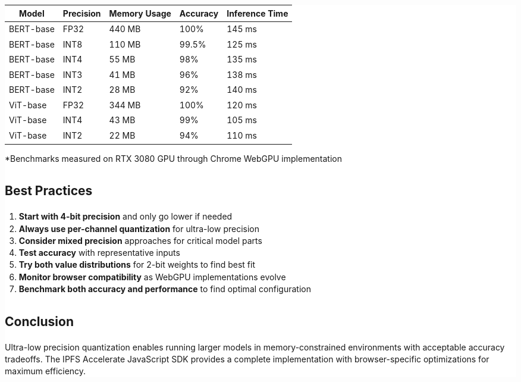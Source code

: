 | Model | Precision | Memory Usage | Accuracy | Inference Time |
|-------|-----------|--------------|----------|----------------|
| BERT-base | FP32 | 440 MB | 100% | 145 ms |
| BERT-base | INT8 | 110 MB | 99.5% | 125 ms |
| BERT-base | INT4 | 55 MB | 98% | 135 ms |
| BERT-base | INT3 | 41 MB | 96% | 138 ms |
| BERT-base | INT2 | 28 MB | 92% | 140 ms |
| ViT-base | FP32 | 344 MB | 100% | 120 ms |
| ViT-base | INT4 | 43 MB | 99% | 105 ms |
| ViT-base | INT2 | 22 MB | 94% | 110 ms |

*Benchmarks measured on RTX 3080 GPU through Chrome WebGPU implementation

## Best Practices

1. **Start with 4-bit precision** and only go lower if needed
2. **Always use per-channel quantization** for ultra-low precision
3. **Consider mixed precision** approaches for critical model parts
4. **Test accuracy** with representative inputs
5. **Try both value distributions** for 2-bit weights to find best fit
6. **Monitor browser compatibility** as WebGPU implementations evolve
7. **Benchmark both accuracy and performance** to find optimal configuration

## Conclusion

Ultra-low precision quantization enables running larger models in memory-constrained environments with acceptable accuracy tradeoffs. The IPFS Accelerate JavaScript SDK provides a complete implementation with browser-specific optimizations for maximum efficiency.